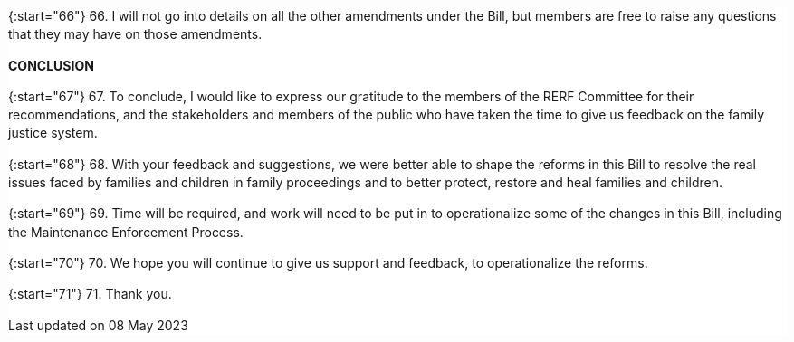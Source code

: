 {:start="66"}
66.  I will not go into details on all the other amendments under the Bill, but members are free to raise any questions that they may have on those amendments.
    
**CONCLUSION**
    
{:start="67"}
67.  To conclude, I would like to express our gratitude to the members of the RERF Committee for their recommendations, and the stakeholders and members of the public who have taken the time to give us feedback on the family justice system.
    
{:start="68"}
68.  With your feedback and suggestions, we were better able to shape the reforms in this Bill to resolve the real issues faced by families and children in family proceedings and to better protect, restore and heal families and children.
    
{:start="69"}
69.  Time will be required, and work will need to be put in to operationalize some of the changes in this Bill, including the Maintenance Enforcement Process.
    
{:start="70"}
70.  We hope you will continue to give us support and feedback, to operationalize the reforms.
    
{:start="71"}
71.  Thank you.
 
<p class="right-side-updated">Last updated on 08 May 2023</p>